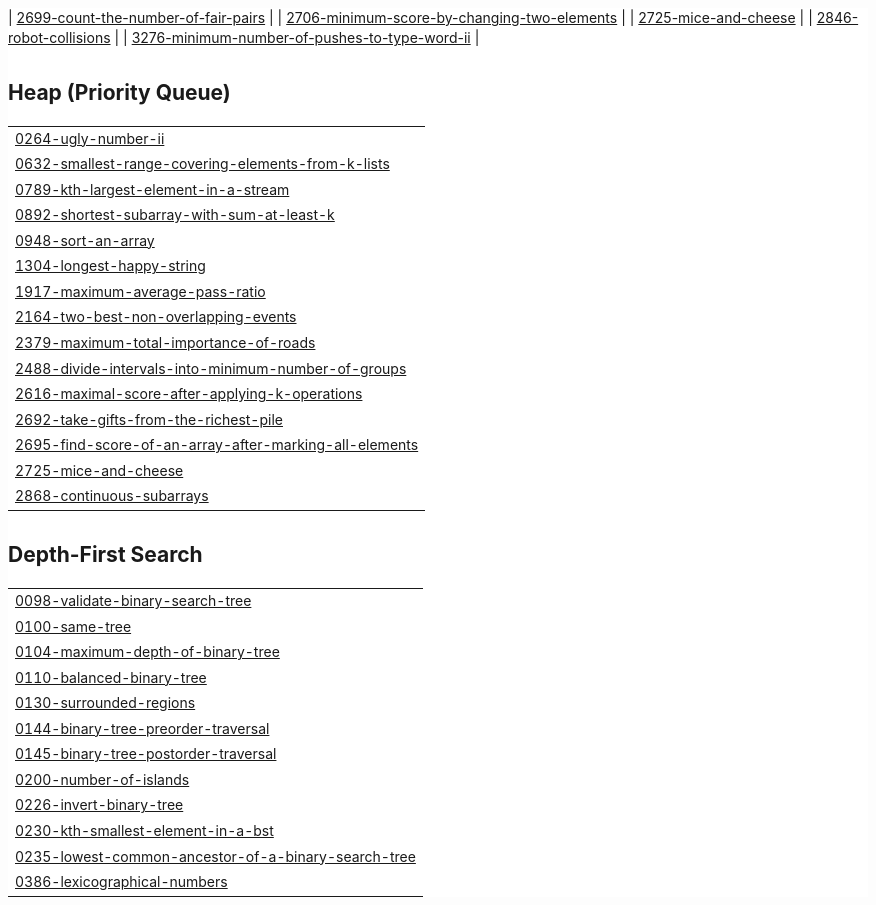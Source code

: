 | [2699-count-the-number-of-fair-pairs](https://github.com/DC2415/LeetCode-CODE/tree/master/2699-count-the-number-of-fair-pairs) |
| [2706-minimum-score-by-changing-two-elements](https://github.com/DC2415/LeetCode-CODE/tree/master/2706-minimum-score-by-changing-two-elements) |
| [2725-mice-and-cheese](https://github.com/DC2415/LeetCode-CODE/tree/master/2725-mice-and-cheese) |
| [2846-robot-collisions](https://github.com/DC2415/LeetCode-CODE/tree/master/2846-robot-collisions) |
| [3276-minimum-number-of-pushes-to-type-word-ii](https://github.com/DC2415/LeetCode-CODE/tree/master/3276-minimum-number-of-pushes-to-type-word-ii) |
## Heap (Priority Queue)
|  |
| ------- |
| [0264-ugly-number-ii](https://github.com/DC2415/LeetCode-CODE/tree/master/0264-ugly-number-ii) |
| [0632-smallest-range-covering-elements-from-k-lists](https://github.com/DC2415/LeetCode-CODE/tree/master/0632-smallest-range-covering-elements-from-k-lists) |
| [0789-kth-largest-element-in-a-stream](https://github.com/DC2415/LeetCode-CODE/tree/master/0789-kth-largest-element-in-a-stream) |
| [0892-shortest-subarray-with-sum-at-least-k](https://github.com/DC2415/LeetCode-CODE/tree/master/0892-shortest-subarray-with-sum-at-least-k) |
| [0948-sort-an-array](https://github.com/DC2415/LeetCode-CODE/tree/master/0948-sort-an-array) |
| [1304-longest-happy-string](https://github.com/DC2415/LeetCode-CODE/tree/master/1304-longest-happy-string) |
| [1917-maximum-average-pass-ratio](https://github.com/DC2415/LeetCode-CODE/tree/master/1917-maximum-average-pass-ratio) |
| [2164-two-best-non-overlapping-events](https://github.com/DC2415/LeetCode-CODE/tree/master/2164-two-best-non-overlapping-events) |
| [2379-maximum-total-importance-of-roads](https://github.com/DC2415/LeetCode-CODE/tree/master/2379-maximum-total-importance-of-roads) |
| [2488-divide-intervals-into-minimum-number-of-groups](https://github.com/DC2415/LeetCode-CODE/tree/master/2488-divide-intervals-into-minimum-number-of-groups) |
| [2616-maximal-score-after-applying-k-operations](https://github.com/DC2415/LeetCode-CODE/tree/master/2616-maximal-score-after-applying-k-operations) |
| [2692-take-gifts-from-the-richest-pile](https://github.com/DC2415/LeetCode-CODE/tree/master/2692-take-gifts-from-the-richest-pile) |
| [2695-find-score-of-an-array-after-marking-all-elements](https://github.com/DC2415/LeetCode-CODE/tree/master/2695-find-score-of-an-array-after-marking-all-elements) |
| [2725-mice-and-cheese](https://github.com/DC2415/LeetCode-CODE/tree/master/2725-mice-and-cheese) |
| [2868-continuous-subarrays](https://github.com/DC2415/LeetCode-CODE/tree/master/2868-continuous-subarrays) |
## Depth-First Search
|  |
| ------- |
| [0098-validate-binary-search-tree](https://github.com/DC2415/LeetCode-CODE/tree/master/0098-validate-binary-search-tree) |
| [0100-same-tree](https://github.com/DC2415/LeetCode-CODE/tree/master/0100-same-tree) |
| [0104-maximum-depth-of-binary-tree](https://github.com/DC2415/LeetCode-CODE/tree/master/0104-maximum-depth-of-binary-tree) |
| [0110-balanced-binary-tree](https://github.com/DC2415/LeetCode-CODE/tree/master/0110-balanced-binary-tree) |
| [0130-surrounded-regions](https://github.com/DC2415/LeetCode-CODE/tree/master/0130-surrounded-regions) |
| [0144-binary-tree-preorder-traversal](https://github.com/DC2415/LeetCode-CODE/tree/master/0144-binary-tree-preorder-traversal) |
| [0145-binary-tree-postorder-traversal](https://github.com/DC2415/LeetCode-CODE/tree/master/0145-binary-tree-postorder-traversal) |
| [0200-number-of-islands](https://github.com/DC2415/LeetCode-CODE/tree/master/0200-number-of-islands) |
| [0226-invert-binary-tree](https://github.com/DC2415/LeetCode-CODE/tree/master/0226-invert-binary-tree) |
| [0230-kth-smallest-element-in-a-bst](https://github.com/DC2415/LeetCode-CODE/tree/master/0230-kth-smallest-element-in-a-bst) |
| [0235-lowest-common-ancestor-of-a-binary-search-tree](https://github.com/DC2415/LeetCode-CODE/tree/master/0235-lowest-common-ancestor-of-a-binary-search-tree) |
| [0386-lexicographical-numbers](https://github.com/DC2415/LeetCode-CODE/tree/master/0386-lexicographical-numbers) |